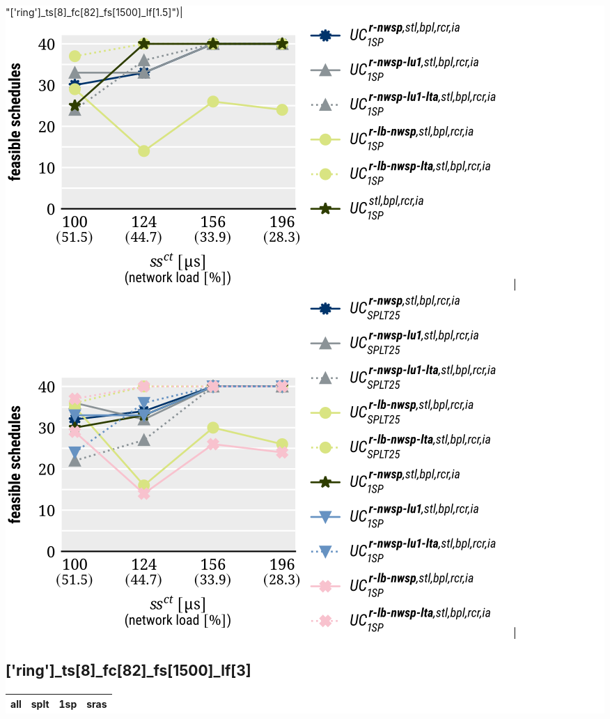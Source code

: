 "['ring']_ts[8]_fc[82]_fs[1500]_lf[1.5]")|![['ring']_ts[8]_fc[82]_fs[1500]_lf[1.5]](1sp/TC-LL_['ring']_ts[8]_fc[82]_fs[1500]_lf[1.5]__l_schedab_leg-r1_1.1x1.1.svg "['ring']_ts[8]_fc[82]_fs[1500]_lf[1.5]")|![['ring']_ts[8]_fc[82]_fs[1500]_lf[1.5]](sras/TC-LL_['ring']_ts[8]_fc[82]_fs[1500]_lf[1.5]__l_schedab_leg-r1_1.1x1.1.svg "['ring']_ts[8]_fc[82]_fs[1500]_lf[1.5]")|

## ['ring']_ts[8]_fc[82]_fs[1500]_lf[3]

|all|splt|1sp|sras|
|:---:|:---:|:---:|:---:|